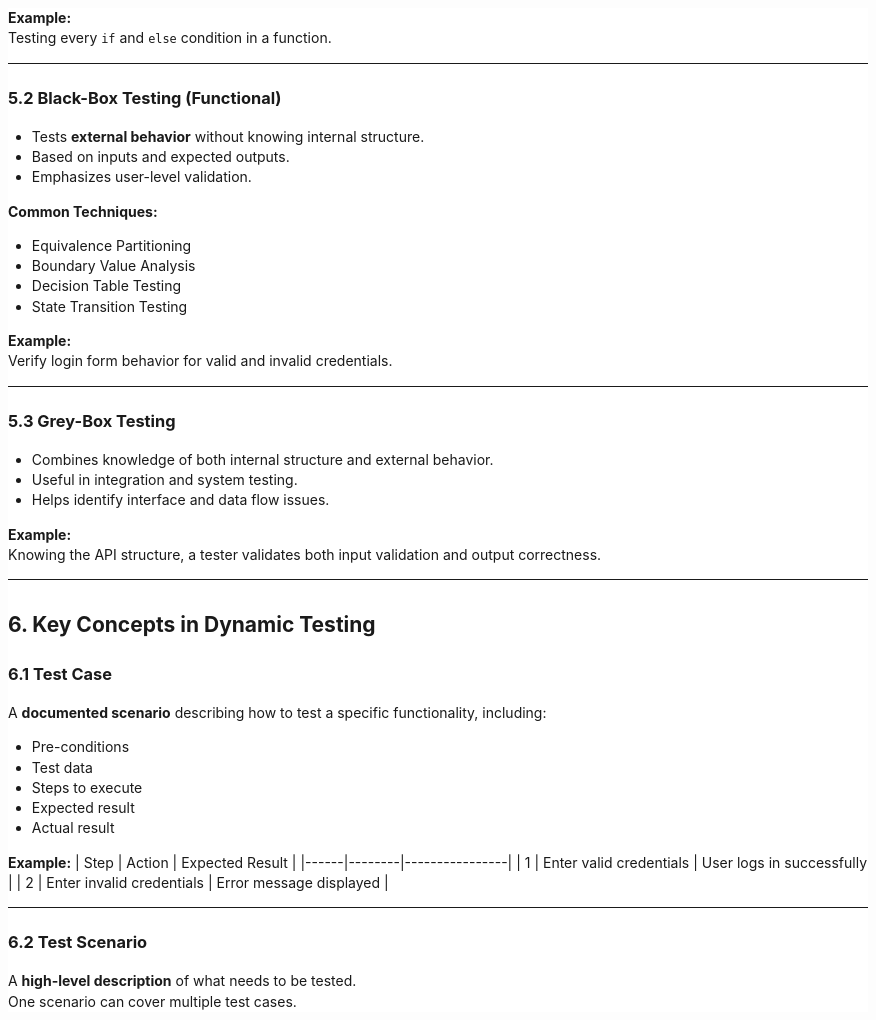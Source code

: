 **Example:**  
Testing every `if` and `else` condition in a function.

---

### 5.2 Black-Box Testing (Functional)
- Tests **external behavior** without knowing internal structure.
- Based on inputs and expected outputs.
- Emphasizes user-level validation.

**Common Techniques:**
- Equivalence Partitioning  
- Boundary Value Analysis  
- Decision Table Testing  
- State Transition Testing  

**Example:**  
Verify login form behavior for valid and invalid credentials.

---

### 5.3 Grey-Box Testing
- Combines knowledge of both internal structure and external behavior.
- Useful in integration and system testing.
- Helps identify interface and data flow issues.

**Example:**  
Knowing the API structure, a tester validates both input validation and output correctness.

---

## 6. Key Concepts in Dynamic Testing

### 6.1 Test Case
A **documented scenario** describing how to test a specific functionality, including:
- Pre-conditions
- Test data
- Steps to execute
- Expected result
- Actual result

**Example:**
| Step | Action | Expected Result |
|------|--------|----------------|
| 1 | Enter valid credentials | User logs in successfully |
| 2 | Enter invalid credentials | Error message displayed |

---

### 6.2 Test Scenario
A **high-level description** of what needs to be tested.  
One scenario can cover multiple test cases.
